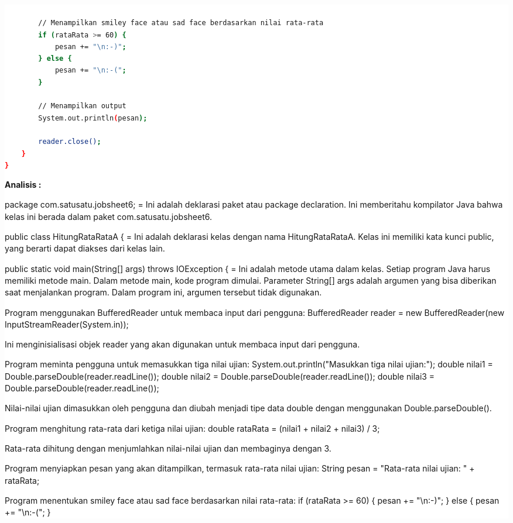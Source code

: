 ```bash

        // Menampilkan smiley face atau sad face berdasarkan nilai rata-rata
        if (rataRata >= 60) {
            pesan += "\n:-)";
        } else {
            pesan += "\n:-(";
        }

        // Menampilkan output
        System.out.println(pesan);

        reader.close();
    }
}

```
**Analisis :**

package com.satusatu.jobsheet6; = Ini adalah deklarasi paket atau package declaration. Ini memberitahu kompilator Java bahwa kelas ini berada dalam paket com.satusatu.jobsheet6.

public class HitungRataRataA { = Ini adalah deklarasi kelas dengan nama HitungRataRataA. Kelas ini memiliki kata kunci public, yang berarti dapat diakses dari kelas lain.

public static void main(String[] args) throws IOException { = Ini adalah metode utama dalam kelas. Setiap program Java harus memiliki metode main. Dalam metode main, kode program dimulai. Parameter String[] args adalah argumen yang bisa diberikan saat menjalankan program. Dalam program ini, argumen tersebut tidak digunakan.

Program menggunakan BufferedReader untuk membaca input dari pengguna:
BufferedReader reader = new BufferedReader(new InputStreamReader(System.in));

Ini menginisialisasi objek reader yang akan digunakan untuk membaca input dari pengguna.

Program meminta pengguna untuk memasukkan tiga nilai ujian:
System.out.println("Masukkan tiga nilai ujian:");
double nilai1 = Double.parseDouble(reader.readLine());
double nilai2 = Double.parseDouble(reader.readLine());
double nilai3 = Double.parseDouble(reader.readLine());

Nilai-nilai ujian dimasukkan oleh pengguna dan diubah menjadi tipe data double dengan menggunakan Double.parseDouble().

Program menghitung rata-rata dari ketiga nilai ujian:
double rataRata = (nilai1 + nilai2 + nilai3) / 3;

Rata-rata dihitung dengan menjumlahkan nilai-nilai ujian dan membaginya dengan 3.

Program menyiapkan pesan yang akan ditampilkan, termasuk rata-rata nilai ujian:
String pesan = "Rata-rata nilai ujian: " + rataRata;

Program menentukan smiley face atau sad face berdasarkan nilai rata-rata:
if (rataRata >= 60) {
    pesan += "\n:-)";
} else {
    pesan += "\n:-(";
}
